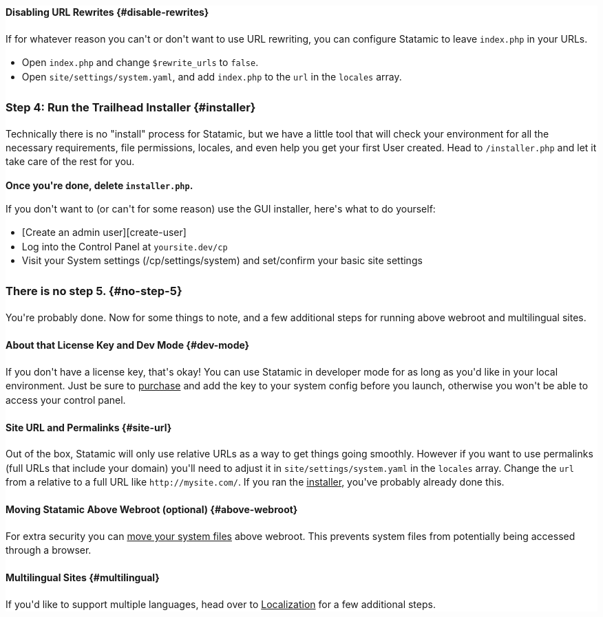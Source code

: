 #### Disabling URL Rewrites {#disable-rewrites}

If for whatever reason you can't or don't want to use URL rewriting, you can configure Statamic to leave `index.php` in your URLs.

- Open `index.php` and change `$rewrite_urls` to `false`.
- Open `site/settings/system.yaml`, and add `index.php` to the `url` in the `locales` array.

### Step 4: Run the Trailhead Installer {#installer}

Technically there is no "install" process for Statamic, but we have a little tool that will check your environment for all the necessary requirements, file permissions, locales, and even help you get your first User created. Head to `/installer.php` and let it take care of the rest for you.

**Once you're done, delete `installer.php`.**

If you don't want to (or can't for some reason) use the GUI installer, here's what to do yourself:

- [Create an admin user][create-user]
- Log into the Control Panel at `yoursite.dev/cp`
- Visit your System settings (/cp/settings/system) and set/confirm your basic site settings

### There is no step 5. {#no-step-5}

You're probably done. Now for some things to note, and a few additional steps for running above webroot and multilingual sites.

#### About that License Key and Dev Mode {#dev-mode}

If you don't have a license key, that's okay! You can use Statamic in developer mode for as long as you'd like in your local environment. Just be sure to [purchase](https://store.statamic.com) and add the key to your system config before you launch, otherwise you won't be able to access your control panel.

#### Site URL and Permalinks {#site-url}

Out of the box, Statamic will only use relative URLs as a way to get things going smoothly. However if you want to use permalinks (full URLs that
include your domain) you'll need to adjust it in `site/settings/system.yaml` in the `locales` array. Change the `url` from a relative
to a full URL like `http://mysite.com/`. If you ran the [installer](#installer), you've probably already done this.

#### Moving Statamic Above Webroot (optional) {#above-webroot}

For extra security you can [move your system files](/knowledge-base/running-above-webroot) above webroot. This prevents system files from potentially being accessed through a browser.

#### Multilingual Sites {#multilingual}

If you'd like to support multiple languages, head over to [Localization][localization] for a few additional steps.

[laravel]: http://laravel.com
[forge]: http://forge.laravel.com
[do]: https://www.digitalocean.com/?refcode=6469827e2269
[mamp]: https://www.mamp.info/en/
[valet]: http://laravel.com/docs/valet
[homestead]: http://laravel.com/docs/homestead
[localization]: /localization
[v1-upgrade]: /migrating
[cp]: /control-panel
